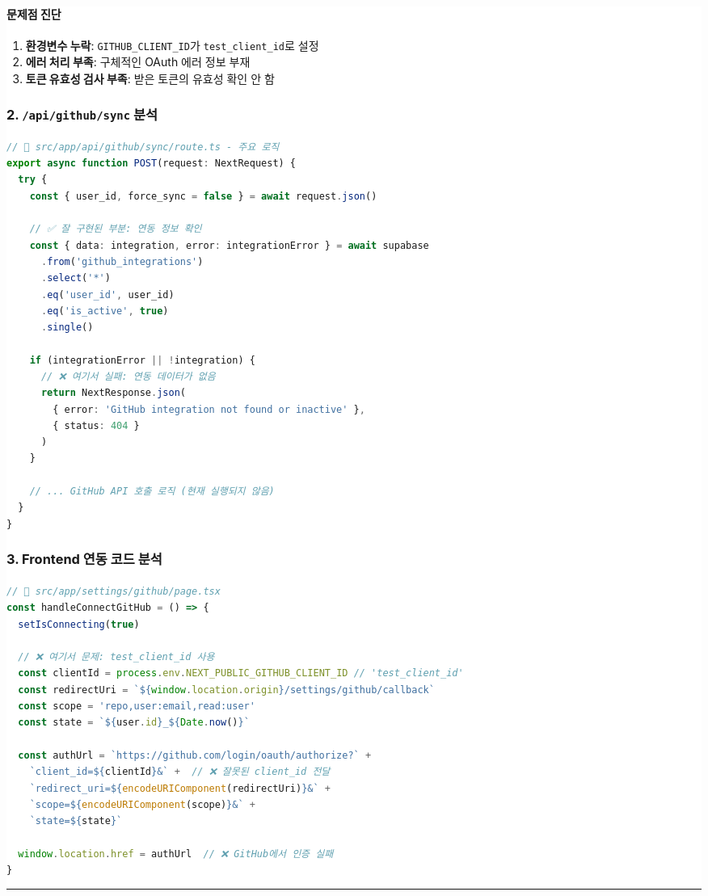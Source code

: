 #### 문제점 진단
1. **환경변수 누락**: `GITHUB_CLIENT_ID`가 `test_client_id`로 설정
2. **에러 처리 부족**: 구체적인 OAuth 에러 정보 부재
3. **토큰 유효성 검사 부족**: 받은 토큰의 유효성 확인 안 함

### 2. `/api/github/sync` 분석

```typescript
// 📍 src/app/api/github/sync/route.ts - 주요 로직
export async function POST(request: NextRequest) {
  try {
    const { user_id, force_sync = false } = await request.json()
    
    // ✅ 잘 구현된 부분: 연동 정보 확인
    const { data: integration, error: integrationError } = await supabase
      .from('github_integrations')
      .select('*')
      .eq('user_id', user_id)
      .eq('is_active', true)
      .single()

    if (integrationError || !integration) {
      // ❌ 여기서 실패: 연동 데이터가 없음
      return NextResponse.json(
        { error: 'GitHub integration not found or inactive' },
        { status: 404 }
      )
    }
    
    // ... GitHub API 호출 로직 (현재 실행되지 않음)
  }
}
```

### 3. Frontend 연동 코드 분석

```typescript
// 📍 src/app/settings/github/page.tsx
const handleConnectGitHub = () => {
  setIsConnecting(true)
  
  // ❌ 여기서 문제: test_client_id 사용
  const clientId = process.env.NEXT_PUBLIC_GITHUB_CLIENT_ID // 'test_client_id'
  const redirectUri = `${window.location.origin}/settings/github/callback`
  const scope = 'repo,user:email,read:user'
  const state = `${user.id}_${Date.now()}`
  
  const authUrl = `https://github.com/login/oauth/authorize?` +
    `client_id=${clientId}&` +  // ❌ 잘못된 client_id 전달
    `redirect_uri=${encodeURIComponent(redirectUri)}&` +
    `scope=${encodeURIComponent(scope)}&` +
    `state=${state}`
  
  window.location.href = authUrl  // ❌ GitHub에서 인증 실패
}
```

---